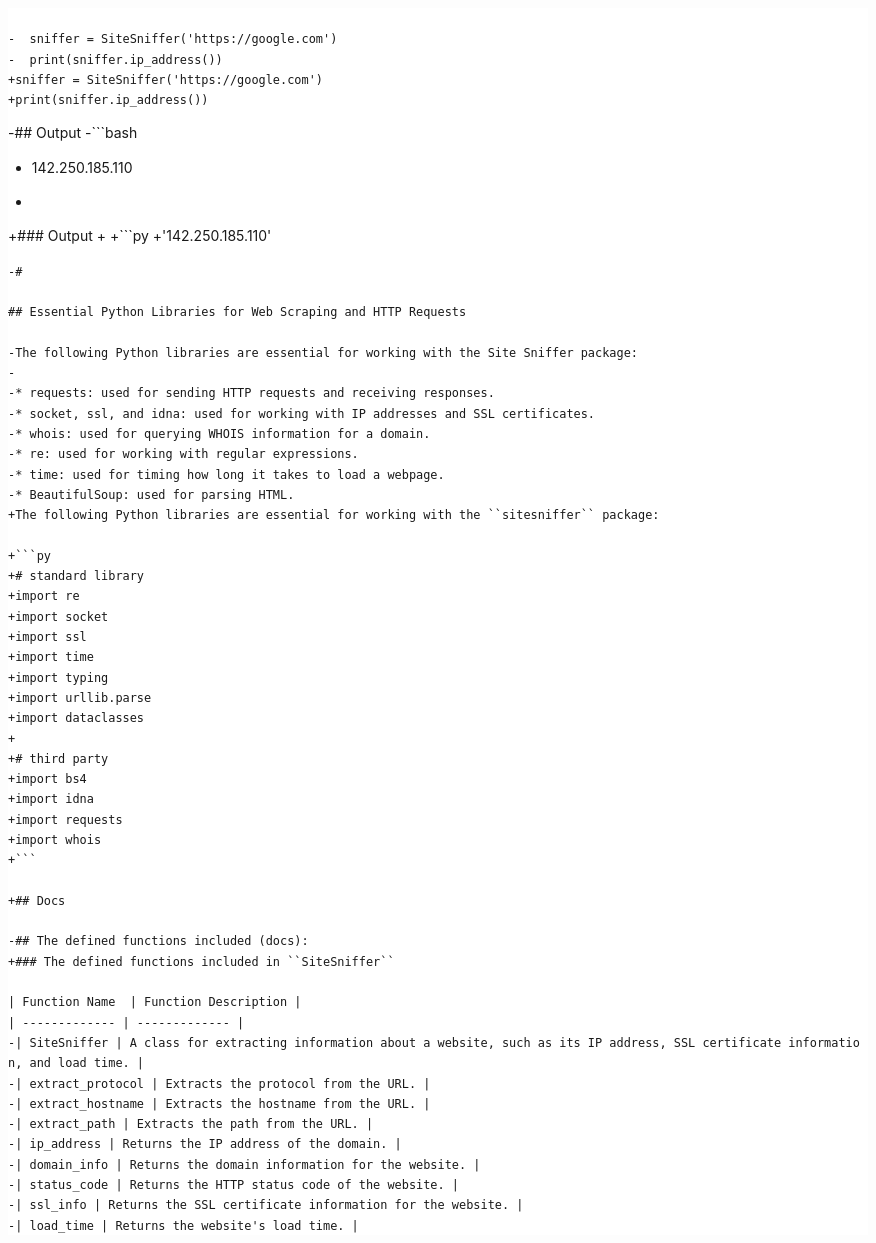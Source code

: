  ```
 
-  sniffer = SiteSniffer('https://google.com')
-  print(sniffer.ip_address())
+sniffer = SiteSniffer('https://google.com')
+print(sniffer.ip_address())
 ```
-## Output
-```bash
-  142.250.185.110
+
+### Output
+
+```py
+'142.250.185.110'
 ```
-#
 
 ## Essential Python Libraries for Web Scraping and HTTP Requests
 
-The following Python libraries are essential for working with the Site Sniffer package:
-
-* requests: used for sending HTTP requests and receiving responses.
-* socket, ssl, and idna: used for working with IP addresses and SSL certificates.
-* whois: used for querying WHOIS information for a domain.
-* re: used for working with regular expressions.
-* time: used for timing how long it takes to load a webpage.
-* BeautifulSoup: used for parsing HTML.
+The following Python libraries are essential for working with the ``sitesniffer`` package:
 
+```py
+# standard library
+import re
+import socket
+import ssl
+import time
+import typing
+import urllib.parse
+import dataclasses
+
+# third party
+import bs4
+import idna
+import requests
+import whois
+```
 
+## Docs
 
-## The defined functions included (docs):
+### The defined functions included in ``SiteSniffer``
 
 | Function Name  | Function Description |
 | ------------- | ------------- |
-| SiteSniffer | A class for extracting information about a website, such as its IP address, SSL certificate information, and load time. |
-| extract_protocol | Extracts the protocol from the URL. |
-| extract_hostname | Extracts the hostname from the URL. |
-| extract_path | Extracts the path from the URL. |
-| ip_address | Returns the IP address of the domain. |
-| domain_info | Returns the domain information for the website. |
-| status_code | Returns the HTTP status code of the website. |
-| ssl_info | Returns the SSL certificate information for the website. |
-| load_time | Returns the website's load time. |
 ```
